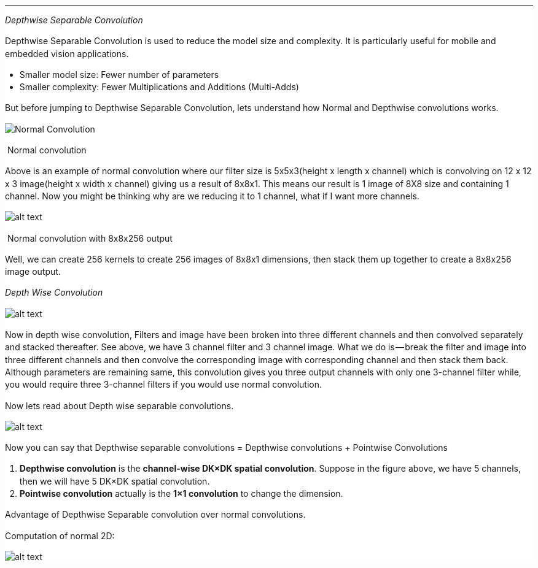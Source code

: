 ------

*Depthwise Separable Convolution*

Depthwise Separable Convolution is used to reduce the model size and complexity. It is particularly useful for mobile and embedded vision applications.

- Smaller model size: Fewer number of parameters
- Smaller complexity: Fewer Multiplications and Additions (Multi-Adds)

But before jumping to Depthwise Separable Convolution, lets understand how Normal and Depthwise convolutions works.

![Normal Convolution](https://cdn-images-1.medium.com/max/2000/1*fgYepSWdgywsqorf3bdksg.png)

​	                                                                        Normal convolution

Above is an example of normal convolution where our filter size is 5x5x3(height x length x channel) which is convolving on 12 x 12 x 3 image(height x width x channel) giving us a result of 8x8x1. This means our result is 1 image of 8X8 size and containing 1 channel. Now you might be thinking why are we reducing it to 1 channel, what if I want more channels.

![alt text](https://cdn-images-1.medium.com/max/2000/1*XloAmCh5bwE4j1G7yk5THw.png)

​                                                      Normal convolution with 8x8x256 output

Well, we can create 256 kernels to create 256 images of 8x8x1 dimensions, then stack them up together to create a 8x8x256 image output.

*Depth Wise Convolution*

![alt text](https://cdn-images-1.medium.com/max/2000/1*Esdvt3HLoEQFen94x29Z0A.png)

Now in depth wise convolution, Filters and image have been broken into three different channels and then convolved separately and stacked thereafter. See above, we have 3 channel filter and 3 channel image. What we do is — break the filter and image into three different channels and then convolve the corresponding image with corresponding channel and then stack them back. Although parameters are remaining same, this convolution gives you three output channels with only one 3-channel filter while, you would require three 3-channel filters if you would use normal convolution.

Now lets read about Depth wise separable convolutions.

![alt text](https://cdn-images-1.medium.com/max/2000/1*Voah8cvrs7gnTDf6acRvDw.png)

Now you can say that Depthwise separable convolutions = Depthwise convolutions + Pointwise Convolutions

1. **Depthwise convolution** is the **channel-wise DK×DK spatial convolution**. Suppose in the figure above, we have 5 channels, then we will have 5 DK×DK spatial convolution.
2. **Pointwise convolution** actually is the **1×1 convolution** to change the dimension.

Advantage of Depthwise Separable convolution over normal convolutions.

 Computation of normal 2D:

![alt text](https://cdn-images-1.medium.com/max/2000/1*QsxXZN0Pq9ZL_lckPtW6pw.png)
